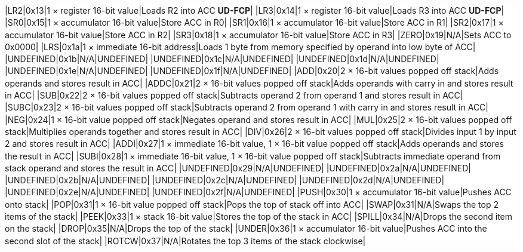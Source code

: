 |LR2|0x13|1 × register 16-bit value|Loads R2 into ACC **UD-FCP**|
|LR3|0x14|1 × register 16-bit value|Loads R3 into ACC **UD-FCP**|
|SR0|0x15|1 × accumulator 16-bit value|Store ACC in R0|
|SR1|0x16|1 × accumulator 16-bit value|Store ACC in R1|
|SR2|0x17|1 × accumulator 16-bit value|Store ACC in R2|
|SR3|0x18|1 × accumulator 16-bit value|Store ACC in R3|
|ZERO|0x19|N/A|Sets ACC to 0x0000|
|LRS|0x1a|1 × immediate 16-bit address|Loads 1 byte from memory specified by operand into low byte of ACC|
|UNDEFINED|0x1b|N/A|UNDEFINED|
|UNDEFINED|0x1c|N/A|UNDEFINED|
|UNDEFINED|0x1d|N/A|UNDEFINED|
|UNDEFINED|0x1e|N/A|UNDEFINED|
|UNDEFINED|0x1f|N/A|UNDEFINED|
|ADD|0x20|2 × 16-bit values popped off stack|Adds operands and stores result in ACC|
|ADDC|0x21|2 × 16-bit values popped off stack|Adds operands with carry in and stores result in ACC|
|SUB|0x22|2 × 16-bit values popped off stack|Subtracts operand 2 from operand 1 and stores result in ACC|
|SUBC|0x23|2 × 16-bit values popped off stack|Subtracts operand 2 from operand 1 with carry in and stores result in ACC|
|NEG|0x24|1 × 16-bit value popped off stack|Negates operand and stores result in ACC|
|MUL|0x25|2 × 16-bit values popped off stack|Multiplies operands together and stores result in ACC|
|DIV|0x26|2 × 16-bit values popped off stack|Divides input 1 by input 2 and stores result in ACC|
|ADDI|0x27|1 × immediate 16-bit value, 1 × 16-bit value popped off stack|Adds operands and stores the result in ACC|
|SUBI|0x28|1 × immediate 16-bit value, 1 × 16-bit value popped off stack|Subtracts immediate operand from stack operand and stores the result in ACC|
|UNDEFINED|0x29|N/A|UNDEFINED|
|UNDEFINED|0x2a|N/A|UNDEFINED|
|UNDEFINED|0x2b|N/A|UNDEFINED|
|UNDEFINED|0x2c|N/A|UNDEFINED|
|UNDEFINED|0x2d|N/A|UNDEFINED|
|UNDEFINED|0x2e|N/A|UNDEFINED|
|UNDEFINED|0x2f|N/A|UNDEFINED|
|PUSH|0x30|1 × accumulator 16-bit value|Pushes ACC onto stack|
|POP|0x31|1 × 16-bit value popped off stack|Pops the top of stack off into ACC|
|SWAP|0x31|N/A|Swaps the top 2 items of the stack|
|PEEK|0x33|1 × stack 16-bit value|Stores the top of the stack in ACC|
|SPILL|0x34|N/A|Drops the second item on the stack|
|DROP|0x35|N/A|Drops the top of the stack|
|UNDER|0x36|1 × accumulator 16-bit value|Pushes ACC into the second slot of the stack|
|ROTCW|0x37|N/A|Rotates the top 3 items of the stack clockwise|